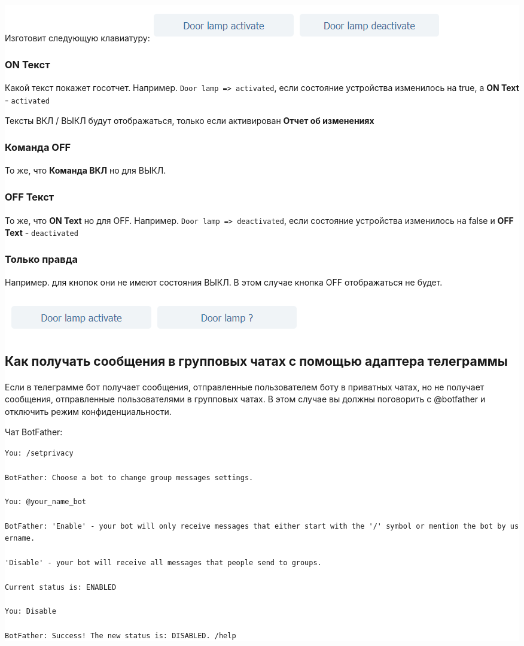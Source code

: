 Изготовит следующую клавиатуру: ![настройки](../../../en/adapterref/iobroker.telegram/img/stateSettings6.png)

### ON Текст
Какой текст покажет госотчет.
Например. `Door lamp => activated`, если состояние устройства изменилось на true, а **ON Text** - `activated`

Тексты ВКЛ / ВЫКЛ будут отображаться, только если активирован **Отчет об изменениях**

### Команда OFF
То же, что **Команда ВКЛ** но для ВЫКЛ.

### OFF Текст
То же, что **ON Text** но для OFF.
Например. `Door lamp => deactivated`, если состояние устройства изменилось на false и **OFF Text** - `deactivated`

### Только правда
Например. для кнопок они не имеют состояния ВЫКЛ. В этом случае кнопка OFF отображаться не будет.

![настройки](../../../en/adapterref/iobroker.telegram/img/stateSettings7.png)

## Как получать сообщения в групповых чатах с помощью адаптера телеграммы
Если в телеграмме бот получает сообщения, отправленные пользователем боту в приватных чатах, но не получает сообщения, отправленные пользователями в групповых чатах.
В этом случае вы должны поговорить с @botfather и отключить режим конфиденциальности.

Чат BotFather:

```
You: /setprivacy

BotFather: Choose a bot to change group messages settings.

You: @your_name_bot

BotFather: 'Enable' - your bot will only receive messages that either start with the '/' symbol or mention the bot by username.

'Disable' - your bot will receive all messages that people send to groups.

Current status is: ENABLED

You: Disable

BotFather: Success! The new status is: DISABLED. /help
```
